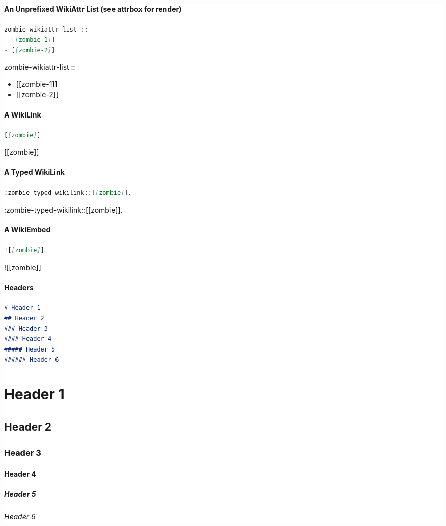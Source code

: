 #### An Unprefixed WikiAttr List  (see attrbox for render)

```markdown
zombie-wikiattr-list :: 
- [[zombie-1]]
- [[zombie-2]]
```

zombie-wikiattr-list :: 
- [[zombie-1]]
- [[zombie-2]]

#### A WikiLink

```markdown
[[zombie]]
```

[[zombie]]

#### A Typed WikiLink

```markdown
:zombie-typed-wikilink::[[zombie]].
```

:zombie-typed-wikilink::[[zombie]].

#### A WikiEmbed

```markdown
![[zombie]]
```

![[zombie]]

#### Headers

```markdown
# Header 1
## Header 2
### Header 3
#### Header 4
##### Header 5
###### Header 6
```

# Header 1
## Header 2
### Header 3
#### Header 4
##### Header 5
###### Header 6
